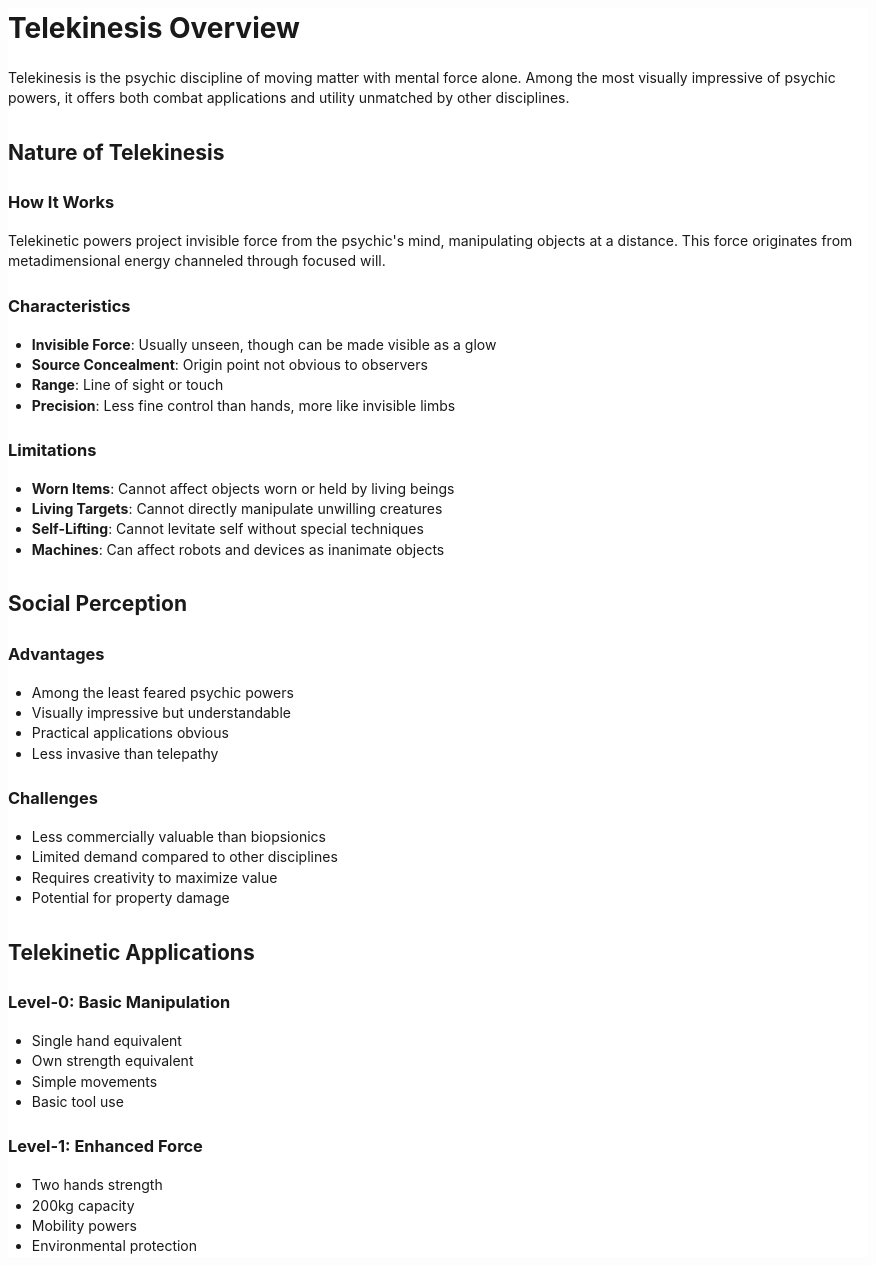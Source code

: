 # Telekinesis Overview

Telekinesis is the psychic discipline of moving matter with mental force alone. Among the most visually impressive of psychic powers, it offers both combat applications and utility unmatched by other disciplines.

## Nature of Telekinesis

### How It Works
Telekinetic powers project invisible force from the psychic's mind, manipulating objects at a distance. This force originates from metadimensional energy channeled through focused will.

### Characteristics
- **Invisible Force**: Usually unseen, though can be made visible as a glow
- **Source Concealment**: Origin point not obvious to observers
- **Range**: Line of sight or touch
- **Precision**: Less fine control than hands, more like invisible limbs

### Limitations
- **Worn Items**: Cannot affect objects worn or held by living beings
- **Living Targets**: Cannot directly manipulate unwilling creatures
- **Self-Lifting**: Cannot levitate self without special techniques
- **Machines**: Can affect robots and devices as inanimate objects

## Social Perception

### Advantages
- Among the least feared psychic powers
- Visually impressive but understandable
- Practical applications obvious
- Less invasive than telepathy

### Challenges
- Less commercially valuable than biopsionics
- Limited demand compared to other disciplines
- Requires creativity to maximize value
- Potential for property damage

## Telekinetic Applications

### Level-0: Basic Manipulation
- Single hand equivalent
- Own strength equivalent
- Simple movements
- Basic tool use

### Level-1: Enhanced Force
- Two hands strength
- 200kg capacity
- Mobility powers
- Environmental protection

